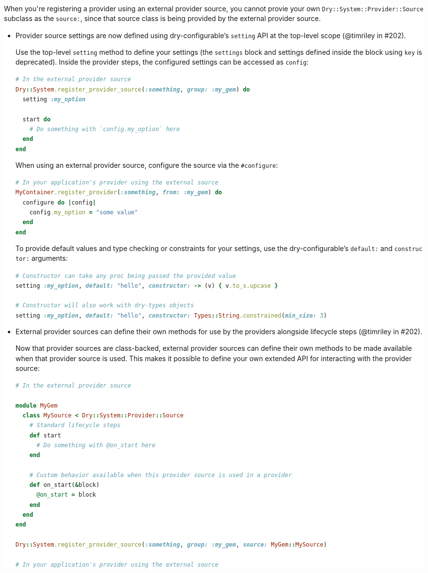   When you're registering a provider using an external provider source, you cannot provie your own `Dry::System::Provider::Source` subclass as the `source:`, since that source class is being provided by the external provider source.
- Provider source settings are now defined using dry-configurable’s `setting` API at the top-level scope (@timriley in #202).

  Use the top-level `setting` method to define your settings (the `settings` block and settings defined inside the block using `key` is deprecated). Inside the provider steps, the configured settings can be accessed as `config`:

  ```ruby
  # In the external provider source
  Dry::System.register_provider_source(:something, group: :my_gem) do
    setting :my_option

    start do
      # Do something with `config.my_option` here
    end
  end
  ```

  When using an external provider source, configure the source via the `#configure`:

  ```ruby
  # In your application's provider using the external source
  MyContainer.register_provider(:something, from: :my_gem) do
    configure do |config|
      config.my_option = "some value"
    end
  end
  ```

  To provide default values and type checking or constraints for your settings, use the dry-configurable’s `default:` and `constructor:` arguments:

  ```ruby
  # Constructor can take any proc being passed the provided value
  setting :my_option, default: "hello", constructor: -> (v) { v.to_s.upcase }

  # Constructor will also work with dry-types objects
  setting :my_option, default: "hello", constructor: Types::String.constrained(min_size: 3)
  ```
- External provider sources can define their own methods for use by the providers alongside lifecycle steps (@timriley in #202).

  Now that provider sources are class-backed, external provider sources can define their own methods to be made available when that provider source is used. This makes it possible to define your own extended API for interacting with the provider source:

  ```ruby
  # In the external provider source

  module MyGem
    class MySource < Dry::System::Provider::Source
      # Standard lifecycle steps
      def start
        # Do something with @on_start here
      end

      # Custom behavior available when this provider source is used in a provider
      def on_start(&block)
        @on_start = block
      end
    end
  end

  Dry::System.register_provider_source(:something, group: :my_gem, source: MyGem::MySource)

  # In your application's provider using the external source
  ```